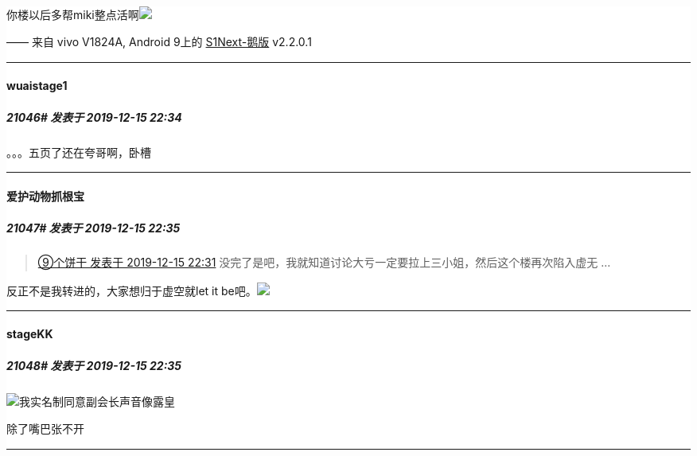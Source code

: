 


你楼以后多帮miki整点活啊<img src="https://static.saraba1st.com/image/smiley/face2017/067.png" referrerpolicy="no-referrer">

—— 来自 vivo V1824A, Android 9上的 [S1Next-鹅版](https://github.com/ykrank/S1-Next/releases) v2.2.0.1







-----

####  wuaistage1  
##### 21046#       发表于 2019-12-15 22:34




。。。五页了还在夸哥啊，卧槽







-----

####  爱护动物抓根宝  
##### 21047#       发表于 2019-12-15 22:35



<blockquote><a href="httphttps://bbs.saraba1st.com/2b/forum.php?mod=redirect&amp;goto=findpost&amp;pid=45873656&amp;ptid=1857164" target="_blank">⑨个饼干 发表于 2019-12-15 22:31</a>
没完了是吧，我就知道讨论大亏一定要拉上三小姐，然后这个楼再次陷入虚无 ...</blockquote>
反正不是我转进的，大家想归于虚空就let it be吧。<img src="https://static.saraba1st.com/image/smiley/face2017/018.png" referrerpolicy="no-referrer">







-----

####  stageKK  
##### 21048#       发表于 2019-12-15 22:35



<img src="https://static.saraba1st.com/image/smiley/face2017/066.png" referrerpolicy="no-referrer">我实名制同意副会长声音像露皇





除了嘴巴张不开







-----

